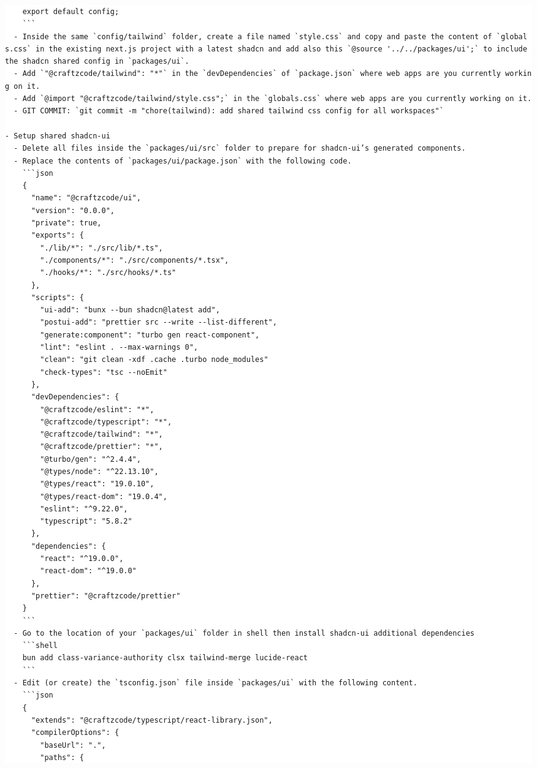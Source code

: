         export default config;
        ```
      - Inside the same `config/tailwind` folder, create a file named `style.css` and copy and paste the content of `globals.css` in the existing next.js project with a latest shadcn and add also this `@source '../../packages/ui';` to include the shadcn shared config in `packages/ui`.
      - Add `"@craftzcode/tailwind": "*"` in the `devDependencies` of `package.json` where web apps are you currently working on it.
      - Add `@import "@craftzcode/tailwind/style.css";` in the `globals.css` where web apps are you currently working on it.
      - GIT COMMIT: `git commit -m "chore(tailwind): add shared tailwind css config for all workspaces"`

    - Setup shared shadcn-ui
      - Delete all files inside the `packages/ui/src` folder to prepare for shadcn-ui’s generated components.
      - Replace the contents of `packages/ui/package.json` with the following code.
        ```json
        {
          "name": "@craftzcode/ui",
          "version": "0.0.0",
          "private": true,
          "exports": {
            "./lib/*": "./src/lib/*.ts",
            "./components/*": "./src/components/*.tsx",
            "./hooks/*": "./src/hooks/*.ts"
          },
          "scripts": {
            "ui-add": "bunx --bun shadcn@latest add",
            "postui-add": "prettier src --write --list-different",
            "generate:component": "turbo gen react-component",
            "lint": "eslint . --max-warnings 0",
            "clean": "git clean -xdf .cache .turbo node_modules"
            "check-types": "tsc --noEmit"
          },
          "devDependencies": {
            "@craftzcode/eslint": "*",
            "@craftzcode/typescript": "*",
            "@craftzcode/tailwind": "*",
            "@craftzcode/prettier": "*",
            "@turbo/gen": "^2.4.4",
            "@types/node": "^22.13.10",
            "@types/react": "19.0.10",
            "@types/react-dom": "19.0.4",
            "eslint": "^9.22.0",
            "typescript": "5.8.2"
          },
          "dependencies": {
            "react": "^19.0.0",
            "react-dom": "^19.0.0"
          },
          "prettier": "@craftzcode/prettier"
        }
        ```
      - Go to the location of your `packages/ui` folder in shell then install shadcn-ui additional dependencies
        ```shell
        bun add class-variance-authority clsx tailwind-merge lucide-react
        ```
      - Edit (or create) the `tsconfig.json` file inside `packages/ui` with the following content.
        ```json
        {
          "extends": "@craftzcode/typescript/react-library.json",
          "compilerOptions": {
            "baseUrl": ".",
            "paths": {